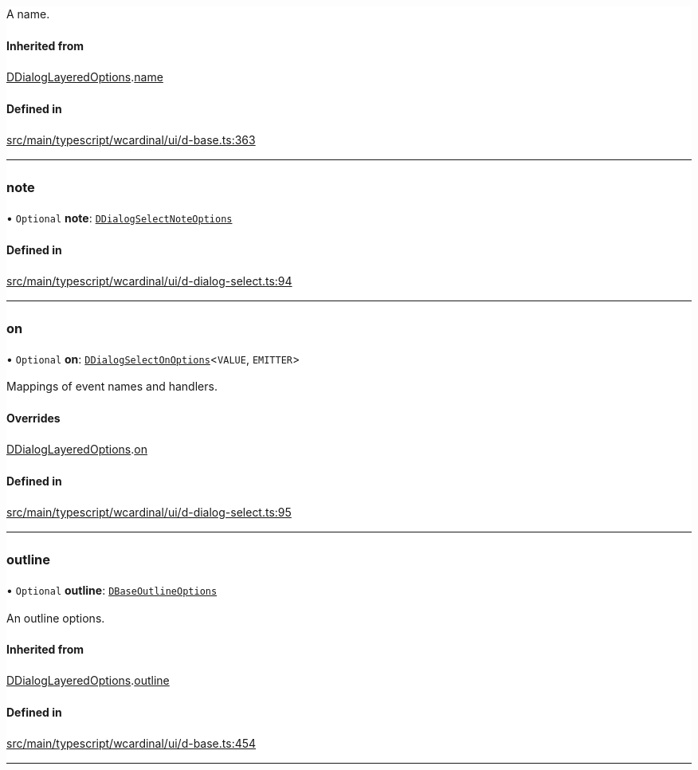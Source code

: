 A name.

#### Inherited from

[DDialogLayeredOptions](DDialogLayeredOptions.md).[name](DDialogLayeredOptions.md#name)

#### Defined in

[src/main/typescript/wcardinal/ui/d-base.ts:363](https://github.com/winter-cardinal/winter-cardinal-ui/blob/v0.199.0/src/main/typescript/wcardinal/ui/d-base.ts#L363)

___

### note

• `Optional` **note**: [`DDialogSelectNoteOptions`](DDialogSelectNoteOptions.md)

#### Defined in

[src/main/typescript/wcardinal/ui/d-dialog-select.ts:94](https://github.com/winter-cardinal/winter-cardinal-ui/blob/v0.199.0/src/main/typescript/wcardinal/ui/d-dialog-select.ts#L94)

___

### on

• `Optional` **on**: [`DDialogSelectOnOptions`](DDialogSelectOnOptions.md)<`VALUE`, `EMITTER`\>

Mappings of event names and handlers.

#### Overrides

[DDialogLayeredOptions](DDialogLayeredOptions.md).[on](DDialogLayeredOptions.md#on)

#### Defined in

[src/main/typescript/wcardinal/ui/d-dialog-select.ts:95](https://github.com/winter-cardinal/winter-cardinal-ui/blob/v0.199.0/src/main/typescript/wcardinal/ui/d-dialog-select.ts#L95)

___

### outline

• `Optional` **outline**: [`DBaseOutlineOptions`](DBaseOutlineOptions.md)

An outline options.

#### Inherited from

[DDialogLayeredOptions](DDialogLayeredOptions.md).[outline](DDialogLayeredOptions.md#outline)

#### Defined in

[src/main/typescript/wcardinal/ui/d-base.ts:454](https://github.com/winter-cardinal/winter-cardinal-ui/blob/v0.199.0/src/main/typescript/wcardinal/ui/d-base.ts#L454)

___
